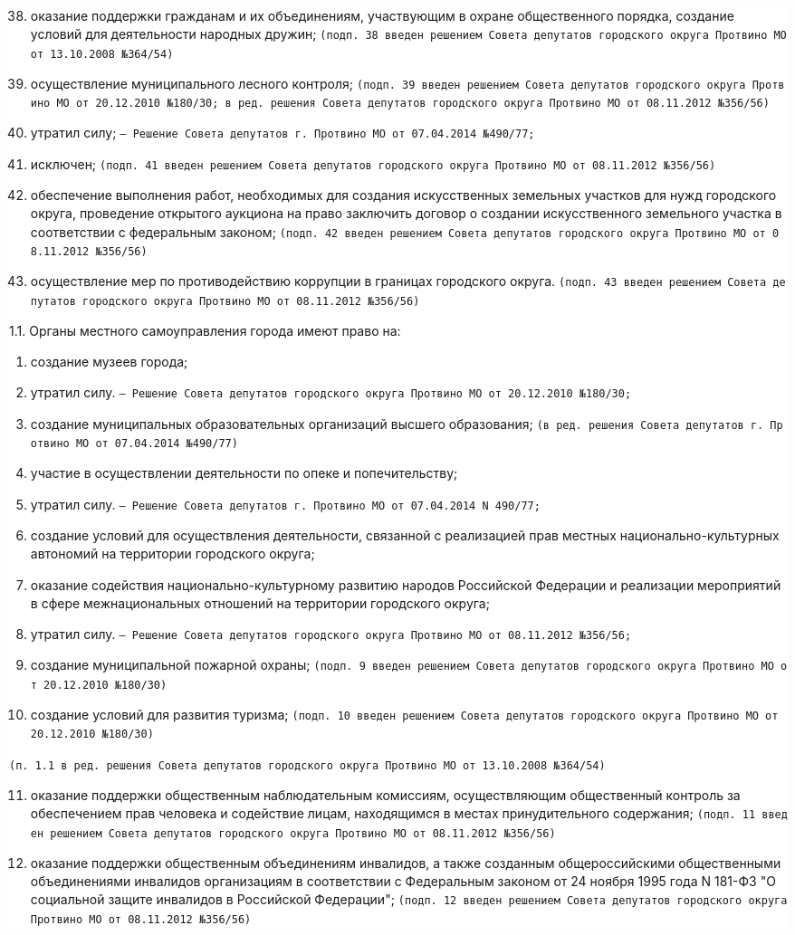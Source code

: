   38) оказание поддержки гражданам и их объединениям, участвующим в охране общественного порядка, создание условий для деятельности народных дружин; 
`(подп. 38 введен решением Совета депутатов городского округа Протвино МО от 13.10.2008 №364/54)` 

  39) осуществление муниципального лесного контроля; 
`(подп. 39 введен решением Совета депутатов городского округа Протвино МО от 20.12.2010 №180/30; в ред. решения Совета депутатов городского округа Протвино МО от 08.11.2012 №356/56)` 

  40) утратил силу; 
`— Решение Совета депутатов г. Протвино МО от 07.04.2014 №490/77; `

  41) исключен; 
`(подп. 41 введен решением Совета депутатов городского округа Протвино МО от 08.11.2012 №356/56)` 

  42) обеспечение выполнения работ, необходимых для создания искусственных земельных участков для нужд городского округа, проведение открытого аукциона на право заключить договор о создании искусственного земельного участка в соответствии с федеральным законом; 
`(подп. 42 введен решением Совета депутатов городского округа Протвино МО от 08.11.2012 №356/56)` 

  43) осуществление мер по противодействию коррупции в границах городского округа. 
`(подп. 43 введен решением Совета депутатов городского округа Протвино МО от 08.11.2012 №356/56)` 

1.1\.<a name="ст.11_ч.1.1"></a> Органы местного самоуправления города имеют право на: 

  1) создание музеев города; 

  2) утратил силу. 
`— Решение Совета депутатов городского округа Протвино МО от 20.12.2010 №180/30; `

  3) создание муниципальных образовательных организаций высшего образования; 
`(в ред. решения Совета депутатов г. Протвино МО от 07.04.2014 №490/77)` 

  4) участие в осуществлении деятельности по опеке и попечительству; 

  5) утратил силу. 
`— Решение Совета депутатов г. Протвино МО от 07.04.2014 N 490/77; `

  6) создание условий для осуществления деятельности, связанной с реализацией прав местных национально-культурных автономий на территории городского округа; 

  7) оказание содействия национально-культурному развитию народов Российской Федерации и реализации мероприятий в сфере межнациональных отношений на территории городского округа; 

  8) утратил силу. 
`— Решение Совета депутатов городского округа Протвино МО от 08.11.2012 №356/56; `

  9) создание муниципальной пожарной охраны; 
`(подп. 9 введен решением Совета депутатов городского округа Протвино МО от 20.12.2010 №180/30)` 

  10) создание условий для развития туризма; 
`(подп. 10 введен решением Совета депутатов городского округа Протвино МО от 20.12.2010 №180/30)` 

`(п. 1.1 в ред. решения Совета депутатов городского округа Протвино МО от 13.10.2008 №364/54)` 

  11) оказание поддержки общественным наблюдательным комиссиям, осуществляющим общественный контроль за обеспечением прав человека и содействие лицам, находящимся в местах принудительного содержания; 
`(подп. 11 введен решением Совета депутатов городского округа Протвино МО от 08.11.2012 №356/56)` 

  12) оказание поддержки общественным объединениям инвалидов, а также созданным общероссийскими общественными объединениями инвалидов организациям в соответствии с Федеральным законом от 24 ноября 1995 года N 181-ФЗ "О социальной защите инвалидов в Российской Федерации"; 
`(подп. 12 введен решением Совета депутатов городского округа Протвино МО от 08.11.2012 №356/56)` 
